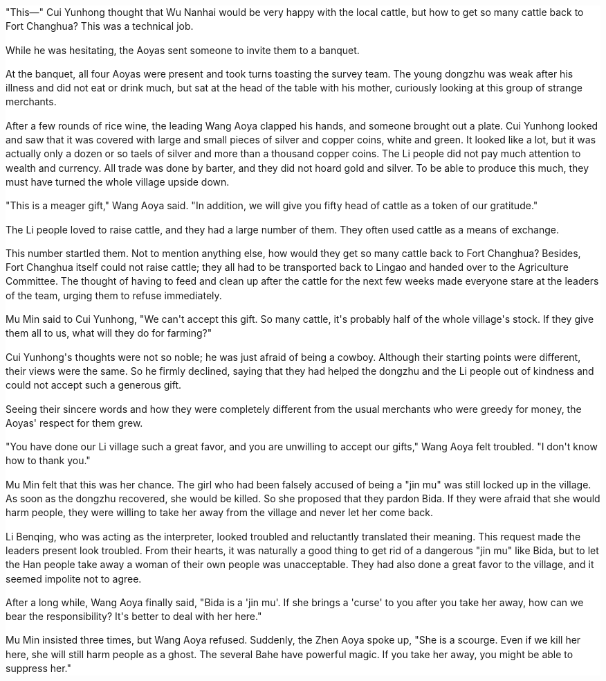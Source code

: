 "This—" Cui Yunhong thought that Wu Nanhai would be very happy with the local cattle, but how to get so many cattle back to Fort Changhua? This was a technical job.

While he was hesitating, the Aoyas sent someone to invite them to a banquet.

At the banquet, all four Aoyas were present and took turns toasting the survey team. The young dongzhu was weak after his illness and did not eat or drink much, but sat at the head of the table with his mother, curiously looking at this group of strange merchants.

After a few rounds of rice wine, the leading Wang Aoya clapped his hands, and someone brought out a plate. Cui Yunhong looked and saw that it was covered with large and small pieces of silver and copper coins, white and green. It looked like a lot, but it was actually only a dozen or so taels of silver and more than a thousand copper coins. The Li people did not pay much attention to wealth and currency. All trade was done by barter, and they did not hoard gold and silver. To be able to produce this much, they must have turned the whole village upside down.

"This is a meager gift," Wang Aoya said. "In addition, we will give you fifty head of cattle as a token of our gratitude."

The Li people loved to raise cattle, and they had a large number of them. They often used cattle as a means of exchange.

This number startled them. Not to mention anything else, how would they get so many cattle back to Fort Changhua? Besides, Fort Changhua itself could not raise cattle; they all had to be transported back to Lingao and handed over to the Agriculture Committee. The thought of having to feed and clean up after the cattle for the next few weeks made everyone stare at the leaders of the team, urging them to refuse immediately.

Mu Min said to Cui Yunhong, "We can't accept this gift. So many cattle, it's probably half of the whole village's stock. If they give them all to us, what will they do for farming?"

Cui Yunhong's thoughts were not so noble; he was just afraid of being a cowboy. Although their starting points were different, their views were the same. So he firmly declined, saying that they had helped the dongzhu and the Li people out of kindness and could not accept such a generous gift.

Seeing their sincere words and how they were completely different from the usual merchants who were greedy for money, the Aoyas' respect for them grew.

"You have done our Li village such a great favor, and you are unwilling to accept our gifts," Wang Aoya felt troubled. "I don't know how to thank you."

Mu Min felt that this was her chance. The girl who had been falsely accused of being a "jin mu" was still locked up in the village. As soon as the dongzhu recovered, she would be killed. So she proposed that they pardon Bida. If they were afraid that she would harm people, they were willing to take her away from the village and never let her come back.

Li Benqing, who was acting as the interpreter, looked troubled and reluctantly translated their meaning. This request made the leaders present look troubled. From their hearts, it was naturally a good thing to get rid of a dangerous "jin mu" like Bida, but to let the Han people take away a woman of their own people was unacceptable. They had also done a great favor to the village, and it seemed impolite not to agree.

After a long while, Wang Aoya finally said, "Bida is a 'jin mu'. If she brings a 'curse' to you after you take her away, how can we bear the responsibility? It's better to deal with her here."

Mu Min insisted three times, but Wang Aoya refused. Suddenly, the Zhen Aoya spoke up, "She is a scourge. Even if we kill her here, she will still harm people as a ghost. The several Bahe have powerful magic. If you take her away, you might be able to suppress her."
